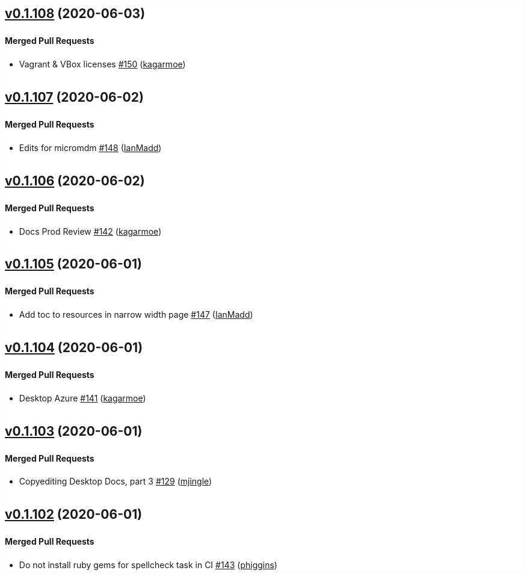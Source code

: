 ## [v0.1.108](https://github.com/chef/desktop-config/tree/v0.1.108) (2020-06-03)

#### Merged Pull Requests
- Vagrant &amp; VBox licenses [#150](https://github.com/chef/desktop-config/pull/150) ([kagarmoe](https://github.com/kagarmoe))

## [v0.1.107](https://github.com/chef/desktop-config/tree/v0.1.107) (2020-06-02)

#### Merged Pull Requests
- Edits for micromdm [#148](https://github.com/chef/desktop-config/pull/148) ([IanMadd](https://github.com/IanMadd))

## [v0.1.106](https://github.com/chef/desktop-config/tree/v0.1.106) (2020-06-02)

#### Merged Pull Requests
- Docs Prod Review [#142](https://github.com/chef/desktop-config/pull/142) ([kagarmoe](https://github.com/kagarmoe))

## [v0.1.105](https://github.com/chef/desktop-config/tree/v0.1.105) (2020-06-01)

#### Merged Pull Requests
- Add toc to resources in narrow width page [#147](https://github.com/chef/desktop-config/pull/147) ([IanMadd](https://github.com/IanMadd))

## [v0.1.104](https://github.com/chef/desktop-config/tree/v0.1.104) (2020-06-01)

#### Merged Pull Requests
- Desktop Azure [#141](https://github.com/chef/desktop-config/pull/141) ([kagarmoe](https://github.com/kagarmoe))

## [v0.1.103](https://github.com/chef/desktop-config/tree/v0.1.103) (2020-06-01)

#### Merged Pull Requests
- Copyediting Desktop Docs, part 3 [#129](https://github.com/chef/desktop-config/pull/129) ([mjingle](https://github.com/mjingle))

## [v0.1.102](https://github.com/chef/desktop-config/tree/v0.1.102) (2020-06-01)

#### Merged Pull Requests
- Do not install ruby gems for spellcheck task in CI [#143](https://github.com/chef/desktop-config/pull/143) ([phiggins](https://github.com/phiggins))
